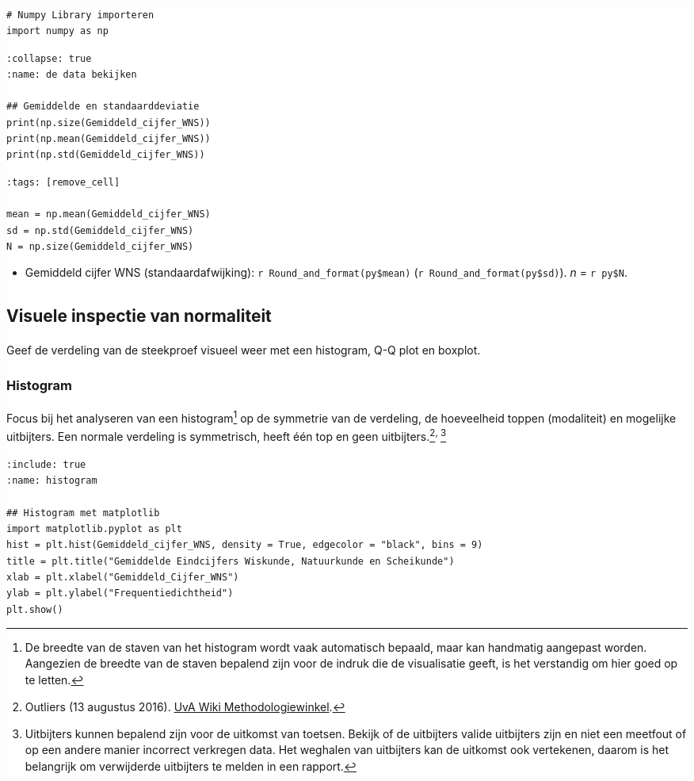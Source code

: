 

```{code-cell} ipython3
# Numpy Library importeren
import numpy as np
```

```{code-cell} ipython3
:collapse: true
:name: de data bekijken

## Gemiddelde en standaarddeviatie
print(np.size(Gemiddeld_cijfer_WNS))
print(np.mean(Gemiddeld_cijfer_WNS))
print(np.std(Gemiddeld_cijfer_WNS))
```




```{code-cell} ipython3
:tags: [remove_cell]

mean = np.mean(Gemiddeld_cijfer_WNS)
sd = np.std(Gemiddeld_cijfer_WNS)
N = np.size(Gemiddeld_cijfer_WNS)
```



* Gemiddeld cijfer WNS (standaardafwijking): `r Round_and_format(py$mean)` (`r Round_and_format(py$sd)`). *n* = `r py$N`.


## Visuele inspectie van normaliteit
Geef de verdeling van de steekproef visueel weer met een histogram, Q-Q plot en boxplot.

### Histogram

Focus bij het analyseren van een histogram[^18] op de symmetrie van de verdeling, de hoeveelheid toppen (modaliteit) en mogelijke uitbijters. Een normale verdeling is symmetrisch, heeft één top en geen uitbijters.[^9]<sup>, </sup>[^10]



```{code-cell} ipython3
:include: true
:name: histogram

## Histogram met matplotlib
import matplotlib.pyplot as plt
hist = plt.hist(Gemiddeld_cijfer_WNS, density = True, edgecolor = "black", bins = 9)
title = plt.title("Gemiddelde Eindcijfers Wiskunde, Natuurkunde en Scheikunde")
xlab = plt.xlabel("Gemiddeld_Cijfer_WNS")
ylab = plt.ylabel("Frequentiedichtheid")
plt.show()
```



[^1]: Van Geloven, N. (25 mei 2016). *T-toets* [Wiki Statistiek Academisch Medisch Centrum](https://wikistatistiek.amc.nl/index.php/T-toets#one_sample_t-toets). 
[^2]: Centraal Instituut voor Toetsontwikkeling (2018). *Examenverslag 2018*. https://www.cito.nl/onderwijs/voortgezet-onderwijs/centrale-examens-voortgezet-onderwijs/tools-en-informatie-voor-docenten/examenverslagen/examenverslag-2018
[^3]: Lumley, T., Diehr, P., Emerson, S., & Chen, L. (2002). The importance of the normality assumption in large public health data sets. Annu Rev Public Health, 23, 151-69. doi: 10.1146/annurev.publheath.23.100901.140546 http://rctdesign.org/techreports/arphnonnormality.pdf
[^4]: Laerd statistics (2018). [Testing for Normality using SPSS Statistics](https://statistics.laerd.com/spss-tutorials/testing-for-normality-using-spss-statistics.php).  
[^5]: Normaliteit. (14 juli 2014). [UvA Wiki Methodologiewinkel](https://wiki.uva.nl/methodologiewinkel/index.php/Normaliteit).
[^6]: Er zijn verschillende opties om variabelen te transformeren, zoals de logaritme, wortel of inverse (1 gedeeld door de variabele) nemen van de variabele. Zie *Discovering statistics using IBM SPSS statistics* van Field (2013) pagina 201-210 voor meer informatie over welke transformaties wanneer gebruikt kunnen worden.
[^7]: De [Wilcoxon signed rank toets](07-Wilcoxon-signed-rank-toets-R.html) maakt een rangschikking van de data. Hierdoor is de test verdelingsvrij en is normaliteit geen assumptie. Ook zijn uitbijters minder van invloed op het eindresultaat. Toch wordt er voor deze test minder vaak gekozen, doordat bij het maken van een rankschikking de data informatie verliest. Als de data wel normaal verdeeld zijn heeft de [Wilcoxon signed rank toets](07-Wilcoxon-signed-rank-toets-R.html) minder onderscheidend vermogen dan wanneer de *one sample t-toets* uitgevoerd zou worden. 
[^8]: Prabhakaran, S. (2016-2017). *Statistical Tests*. http://r-statistics.co/Statistical-Tests-in-R.html  
[^9]: Outliers (13 augustus 2016). [UvA Wiki Methodologiewinkel](https://wiki.uva.nl/methodologiewinkel/index.php/Outliers).
[^10]: Uitbijters kunnen bepalend zijn voor de uitkomst van toetsen. Bekijk of de uitbijters valide uitbijters zijn en niet een meetfout of op een andere manier incorrect verkregen data. Het weghalen van uitbijters kan de uitkomst ook vertekenen, daarom is het belangrijk om verwijderde uitbijters te melden in een rapport. 
[^11]: In dit voorbeeld wordt uitgegaan van een waarschijnlijkheid van 95% c.q. een p-waardegrens van 0,05. De grens is naar eigen inzicht aan te passen; houd hierbij rekening met type I en type II fouten.
[^18]: De breedte van de staven van het histogram wordt vaak automatisch bepaald, maar kan handmatig aangepast worden. Aangezien de breedte van de staven bepalend zijn voor de indruk die de visualisatie geeft, is het verstandig om hier goed op te letten.